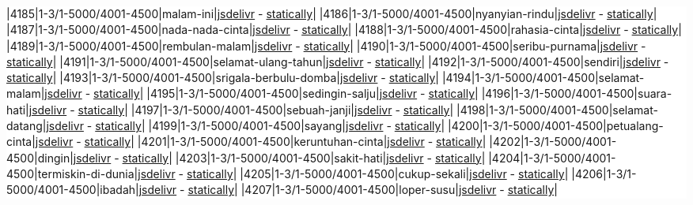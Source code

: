 |4185|1-3/1-5000/4001-4500|malam-ini|[jsdelivr](https://cdn.jsdelivr.net/gh/dbchord/png-c-600x600_1-3/1-5000/4001-4500/malam-ini.png) - [statically](https://cdn.statically.io/gh/dbchord/png-c-600x600_1-3/img/1-5000/4001-4500/malam-ini.png)|
|4186|1-3/1-5000/4001-4500|nyanyian-rindu|[jsdelivr](https://cdn.jsdelivr.net/gh/dbchord/png-c-600x600_1-3/1-5000/4001-4500/nyanyian-rindu.png) - [statically](https://cdn.statically.io/gh/dbchord/png-c-600x600_1-3/img/1-5000/4001-4500/nyanyian-rindu.png)|
|4187|1-3/1-5000/4001-4500|nada-nada-cinta|[jsdelivr](https://cdn.jsdelivr.net/gh/dbchord/png-c-600x600_1-3/1-5000/4001-4500/nada-nada-cinta.png) - [statically](https://cdn.statically.io/gh/dbchord/png-c-600x600_1-3/img/1-5000/4001-4500/nada-nada-cinta.png)|
|4188|1-3/1-5000/4001-4500|rahasia-cinta|[jsdelivr](https://cdn.jsdelivr.net/gh/dbchord/png-c-600x600_1-3/1-5000/4001-4500/rahasia-cinta.png) - [statically](https://cdn.statically.io/gh/dbchord/png-c-600x600_1-3/img/1-5000/4001-4500/rahasia-cinta.png)|
|4189|1-3/1-5000/4001-4500|rembulan-malam|[jsdelivr](https://cdn.jsdelivr.net/gh/dbchord/png-c-600x600_1-3/1-5000/4001-4500/rembulan-malam.png) - [statically](https://cdn.statically.io/gh/dbchord/png-c-600x600_1-3/img/1-5000/4001-4500/rembulan-malam.png)|
|4190|1-3/1-5000/4001-4500|seribu-purnama|[jsdelivr](https://cdn.jsdelivr.net/gh/dbchord/png-c-600x600_1-3/1-5000/4001-4500/seribu-purnama.png) - [statically](https://cdn.statically.io/gh/dbchord/png-c-600x600_1-3/img/1-5000/4001-4500/seribu-purnama.png)|
|4191|1-3/1-5000/4001-4500|selamat-ulang-tahun|[jsdelivr](https://cdn.jsdelivr.net/gh/dbchord/png-c-600x600_1-3/1-5000/4001-4500/selamat-ulang-tahun.png) - [statically](https://cdn.statically.io/gh/dbchord/png-c-600x600_1-3/img/1-5000/4001-4500/selamat-ulang-tahun.png)|
|4192|1-3/1-5000/4001-4500|sendiri|[jsdelivr](https://cdn.jsdelivr.net/gh/dbchord/png-c-600x600_1-3/1-5000/4001-4500/sendiri.png) - [statically](https://cdn.statically.io/gh/dbchord/png-c-600x600_1-3/img/1-5000/4001-4500/sendiri.png)|
|4193|1-3/1-5000/4001-4500|srigala-berbulu-domba|[jsdelivr](https://cdn.jsdelivr.net/gh/dbchord/png-c-600x600_1-3/1-5000/4001-4500/srigala-berbulu-domba.png) - [statically](https://cdn.statically.io/gh/dbchord/png-c-600x600_1-3/img/1-5000/4001-4500/srigala-berbulu-domba.png)|
|4194|1-3/1-5000/4001-4500|selamat-malam|[jsdelivr](https://cdn.jsdelivr.net/gh/dbchord/png-c-600x600_1-3/1-5000/4001-4500/selamat-malam.png) - [statically](https://cdn.statically.io/gh/dbchord/png-c-600x600_1-3/img/1-5000/4001-4500/selamat-malam.png)|
|4195|1-3/1-5000/4001-4500|sedingin-salju|[jsdelivr](https://cdn.jsdelivr.net/gh/dbchord/png-c-600x600_1-3/1-5000/4001-4500/sedingin-salju.png) - [statically](https://cdn.statically.io/gh/dbchord/png-c-600x600_1-3/img/1-5000/4001-4500/sedingin-salju.png)|
|4196|1-3/1-5000/4001-4500|suara-hati|[jsdelivr](https://cdn.jsdelivr.net/gh/dbchord/png-c-600x600_1-3/1-5000/4001-4500/suara-hati.png) - [statically](https://cdn.statically.io/gh/dbchord/png-c-600x600_1-3/img/1-5000/4001-4500/suara-hati.png)|
|4197|1-3/1-5000/4001-4500|sebuah-janji|[jsdelivr](https://cdn.jsdelivr.net/gh/dbchord/png-c-600x600_1-3/1-5000/4001-4500/sebuah-janji.png) - [statically](https://cdn.statically.io/gh/dbchord/png-c-600x600_1-3/img/1-5000/4001-4500/sebuah-janji.png)|
|4198|1-3/1-5000/4001-4500|selamat-datang|[jsdelivr](https://cdn.jsdelivr.net/gh/dbchord/png-c-600x600_1-3/1-5000/4001-4500/selamat-datang.png) - [statically](https://cdn.statically.io/gh/dbchord/png-c-600x600_1-3/img/1-5000/4001-4500/selamat-datang.png)|
|4199|1-3/1-5000/4001-4500|sayang|[jsdelivr](https://cdn.jsdelivr.net/gh/dbchord/png-c-600x600_1-3/1-5000/4001-4500/sayang.png) - [statically](https://cdn.statically.io/gh/dbchord/png-c-600x600_1-3/img/1-5000/4001-4500/sayang.png)|
|4200|1-3/1-5000/4001-4500|petualang-cinta|[jsdelivr](https://cdn.jsdelivr.net/gh/dbchord/png-c-600x600_1-3/1-5000/4001-4500/petualang-cinta.png) - [statically](https://cdn.statically.io/gh/dbchord/png-c-600x600_1-3/img/1-5000/4001-4500/petualang-cinta.png)|
|4201|1-3/1-5000/4001-4500|keruntuhan-cinta|[jsdelivr](https://cdn.jsdelivr.net/gh/dbchord/png-c-600x600_1-3/1-5000/4001-4500/keruntuhan-cinta.png) - [statically](https://cdn.statically.io/gh/dbchord/png-c-600x600_1-3/img/1-5000/4001-4500/keruntuhan-cinta.png)|
|4202|1-3/1-5000/4001-4500|dingin|[jsdelivr](https://cdn.jsdelivr.net/gh/dbchord/png-c-600x600_1-3/1-5000/4001-4500/dingin.png) - [statically](https://cdn.statically.io/gh/dbchord/png-c-600x600_1-3/img/1-5000/4001-4500/dingin.png)|
|4203|1-3/1-5000/4001-4500|sakit-hati|[jsdelivr](https://cdn.jsdelivr.net/gh/dbchord/png-c-600x600_1-3/1-5000/4001-4500/sakit-hati.png) - [statically](https://cdn.statically.io/gh/dbchord/png-c-600x600_1-3/img/1-5000/4001-4500/sakit-hati.png)|
|4204|1-3/1-5000/4001-4500|termiskin-di-dunia|[jsdelivr](https://cdn.jsdelivr.net/gh/dbchord/png-c-600x600_1-3/1-5000/4001-4500/termiskin-di-dunia.png) - [statically](https://cdn.statically.io/gh/dbchord/png-c-600x600_1-3/img/1-5000/4001-4500/termiskin-di-dunia.png)|
|4205|1-3/1-5000/4001-4500|cukup-sekali|[jsdelivr](https://cdn.jsdelivr.net/gh/dbchord/png-c-600x600_1-3/1-5000/4001-4500/cukup-sekali.png) - [statically](https://cdn.statically.io/gh/dbchord/png-c-600x600_1-3/img/1-5000/4001-4500/cukup-sekali.png)|
|4206|1-3/1-5000/4001-4500|ibadah|[jsdelivr](https://cdn.jsdelivr.net/gh/dbchord/png-c-600x600_1-3/1-5000/4001-4500/ibadah.png) - [statically](https://cdn.statically.io/gh/dbchord/png-c-600x600_1-3/img/1-5000/4001-4500/ibadah.png)|
|4207|1-3/1-5000/4001-4500|loper-susu|[jsdelivr](https://cdn.jsdelivr.net/gh/dbchord/png-c-600x600_1-3/1-5000/4001-4500/loper-susu.png) - [statically](https://cdn.statically.io/gh/dbchord/png-c-600x600_1-3/img/1-5000/4001-4500/loper-susu.png)|